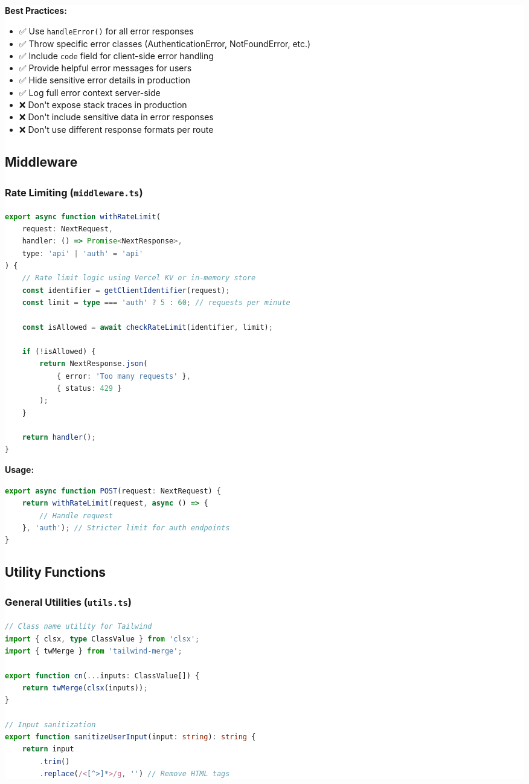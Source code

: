 **Best Practices:**
- ✅ Use `handleError()` for all error responses
- ✅ Throw specific error classes (AuthenticationError, NotFoundError, etc.)
- ✅ Include `code` field for client-side error handling
- ✅ Provide helpful error messages for users
- ✅ Hide sensitive error details in production
- ✅ Log full error context server-side
- ❌ Don't expose stack traces in production
- ❌ Don't include sensitive data in error responses
- ❌ Don't use different response formats per route

## Middleware

### Rate Limiting (`middleware.ts`)
```typescript
export async function withRateLimit(
    request: NextRequest,
    handler: () => Promise<NextResponse>,
    type: 'api' | 'auth' = 'api'
) {
    // Rate limit logic using Vercel KV or in-memory store
    const identifier = getClientIdentifier(request);
    const limit = type === 'auth' ? 5 : 60; // requests per minute
    
    const isAllowed = await checkRateLimit(identifier, limit);
    
    if (!isAllowed) {
        return NextResponse.json(
            { error: 'Too many requests' },
            { status: 429 }
        );
    }
    
    return handler();
}
```

**Usage:**
```typescript
export async function POST(request: NextRequest) {
    return withRateLimit(request, async () => {
        // Handle request
    }, 'auth'); // Stricter limit for auth endpoints
}
```

## Utility Functions

### General Utilities (`utils.ts`)
```typescript
// Class name utility for Tailwind
import { clsx, type ClassValue } from 'clsx';
import { twMerge } from 'tailwind-merge';

export function cn(...inputs: ClassValue[]) {
    return twMerge(clsx(inputs));
}

// Input sanitization
export function sanitizeUserInput(input: string): string {
    return input
        .trim()
        .replace(/<[^>]*>/g, '') // Remove HTML tags
```